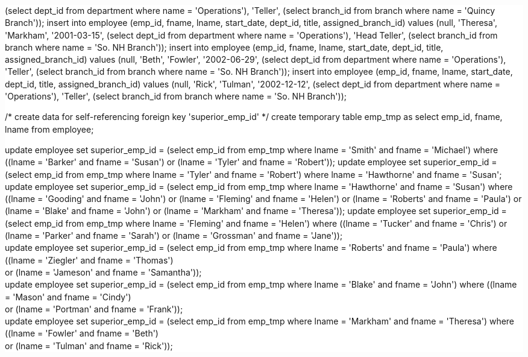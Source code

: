  (select dept_id from department where name = 'Operations'), 
  'Teller', 
  (select branch_id from branch where name = 'Quincy Branch'));
insert into employee (emp_id, fname, lname, start_date, 
  dept_id, title, assigned_branch_id)
values (null, 'Theresa', 'Markham', '2001-03-15', 
  (select dept_id from department where name = 'Operations'), 
  'Head Teller', 
  (select branch_id from branch where name = 'So. NH Branch'));
insert into employee (emp_id, fname, lname, start_date, 
  dept_id, title, assigned_branch_id)
values (null, 'Beth', 'Fowler', '2002-06-29', 
  (select dept_id from department where name = 'Operations'), 
  'Teller', 
  (select branch_id from branch where name = 'So. NH Branch'));
insert into employee (emp_id, fname, lname, start_date, 
  dept_id, title, assigned_branch_id)
values (null, 'Rick', 'Tulman', '2002-12-12', 
  (select dept_id from department where name = 'Operations'), 
  'Teller', 
  (select branch_id from branch where name = 'So. NH Branch'));









/* create data for self-referencing foreign key 'superior_emp_id' */
create temporary table emp_tmp as
select emp_id, fname, lname from employee;

update employee set superior_emp_id =
 (select emp_id from emp_tmp where lname = 'Smith' and fname = 'Michael')
where ((lname = 'Barker' and fname = 'Susan')
  or (lname = 'Tyler' and fname = 'Robert'));
update employee set superior_emp_id =
 (select emp_id from emp_tmp where lname = 'Tyler' and fname = 'Robert')
where lname = 'Hawthorne' and fname = 'Susan';
update employee set superior_emp_id =
 (select emp_id from emp_tmp where lname = 'Hawthorne' and fname = 'Susan')
where ((lname = 'Gooding' and fname = 'John')
  or (lname = 'Fleming' and fname = 'Helen')
  or (lname = 'Roberts' and fname = 'Paula') 
  or (lname = 'Blake' and fname = 'John') 
  or (lname = 'Markham' and fname = 'Theresa')); 
update employee set superior_emp_id =
 (select emp_id from emp_tmp where lname = 'Fleming' and fname = 'Helen')
where ((lname = 'Tucker' and fname = 'Chris') 
  or (lname = 'Parker' and fname = 'Sarah') 
  or (lname = 'Grossman' and fname = 'Jane'));  
update employee set superior_emp_id =
 (select emp_id from emp_tmp where lname = 'Roberts' and fname = 'Paula')
where ((lname = 'Ziegler' and fname = 'Thomas')  
  or (lname = 'Jameson' and fname = 'Samantha'));   
update employee set superior_emp_id =
 (select emp_id from emp_tmp where lname = 'Blake' and fname = 'John')
where ((lname = 'Mason' and fname = 'Cindy')   
  or (lname = 'Portman' and fname = 'Frank'));    
update employee set superior_emp_id =
 (select emp_id from emp_tmp where lname = 'Markham' and fname = 'Theresa')
where ((lname = 'Fowler' and fname = 'Beth')   
  or (lname = 'Tulman' and fname = 'Rick'));    
